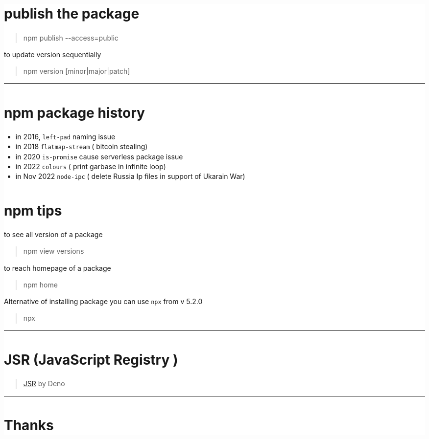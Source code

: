 
# publish the package

> npm publish --access=public

to update version sequentially

> npm version [minor|major|patch]

---

# npm package history

- in 2016, `left-pad` naming issue
- in 2018 `flatmap-stream` ( bitcoin stealing)
- in 2020 `is-promise` cause serverless package issue
- in 2022 `colours` ( print garbase in infinite loop)
- in Nov 2022 `node-ipc` ( delete Russia Ip files in support of Ukarain War)

# npm tips

to see all version of a package

> npm view <pkg> versions

to reach homepage of a package

> npm home <pkg>

Alternative of installing package you can use `npx` from v 5.2.0

> npx <package>

---

# JSR (JavaScript Registry )

> [JSR](https://jsr.io) by Deno

---




# Thanks
